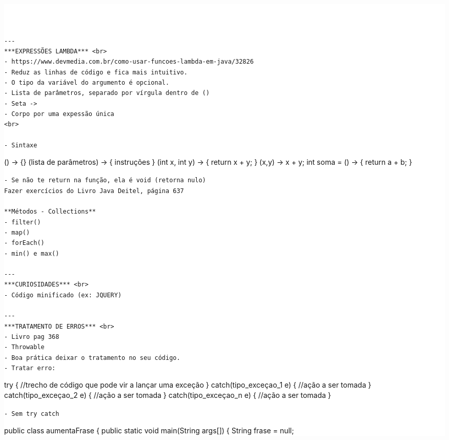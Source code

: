 ```



---
***EXPRESSÕES LAMBDA*** <br>
- https://www.devmedia.com.br/como-usar-funcoes-lambda-em-java/32826
- Reduz as linhas de código e fica mais intuitivo.
- O tipo da variável do argumento é opcional.
- Lista de parâmetros, separado por vírgula dentro de ()
- Seta ->
- Corpo por uma expessão única 
<br>

- Sintaxe
```
() -> {}
(lista de parâmetros) -> { instruções }
(int x, int y) -> { return x + y; }
(x,y) -> x + y;
int soma = () -> { return a + b; }
```
- Se não te return na função, ela é void (retorna nulo)
Fazer exercícios do Livro Java Deitel, página 637

**Métodos - Collections**
- filter()
- map()
- forEach()
- min() e max()

---
***CURIOSIDADES*** <br>
- Código minificado (ex: JQUERY)

---
***TRATAMENTO DE ERROS*** <br>
- Livro pag 368
- Throwable
- Boa prática deixar o tratamento no seu código.
- Tratar erro:
```
try
{
  //trecho de código que pode vir a lançar uma exceção
}
catch(tipo_exceçao_1 e)
{
  //ação a ser tomada
}
catch(tipo_exceçao_2 e)
{
  //ação a ser tomada
}
catch(tipo_exceçao_n e)
{
  //ação a ser tomada
}
```
- Sem try catch
```
public class aumentaFrase {
  public static void main(String args[])
  {
    String frase = null;